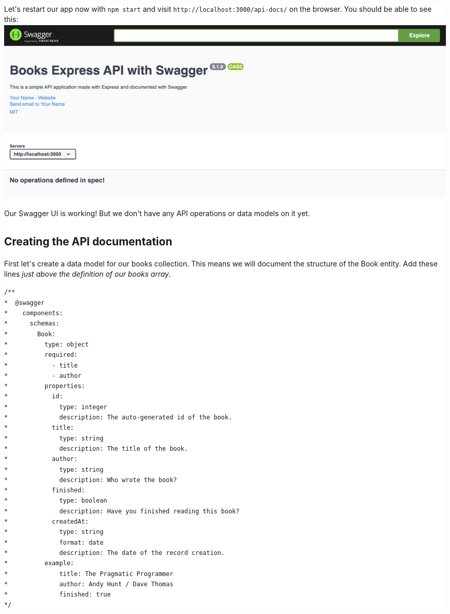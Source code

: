 Let's restart our app now with `npm start` and visit `http://localhost:3000/api-docs/` on the browser. You should be able to see this:
<img src="./assets/view1.png">

Our Swagger UI is working! But we don't have any API operations or data models on it yet.

## Creating the API documentation
First let's create a data model for our books collection. This means we will document the structure of the Book entity. Add these lines _just above the definition of our books array_.
```
/**
*  @swagger
*    components:
*      schemas:
*        Book:
*          type: object
*          required:
*            - title
*            - author
*          properties:
*            id:
*              type: integer
*              description: The auto-generated id of the book.
*            title:
*              type: string
*              description: The title of the book.
*            author:
*              type: string
*              description: Who wrote the book?
*            finished:
*              type: boolean
*              description: Have you finished reading this book?
*            createdAt:
*              type: string
*              format: date
*              description: The date of the record creation.
*          example:
*              title: The Pragmatic Programmer
*              author: Andy Hunt / Dave Thomas
*              finished: true
*/
```
